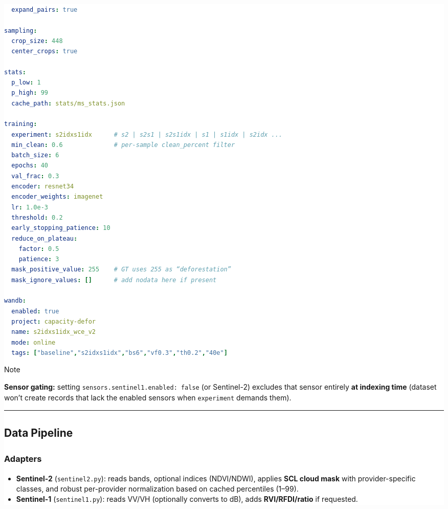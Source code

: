 ```yaml
  expand_pairs: true

sampling:
  crop_size: 448
  center_crops: true

stats:
  p_low: 1
  p_high: 99
  cache_path: stats/ms_stats.json

training:
  experiment: s2idxs1idx      # s2 | s2s1 | s2s1idx | s1 | s1idx | s2idx ...
  min_clean: 0.6              # per-sample clean_percent filter
  batch_size: 6
  epochs: 40
  val_frac: 0.3
  encoder: resnet34
  encoder_weights: imagenet
  lr: 1.0e-3
  threshold: 0.2
  early_stopping_patience: 10
  reduce_on_plateau:
    factor: 0.5
    patience: 3
  mask_positive_value: 255    # GT uses 255 as “deforestation”
  mask_ignore_values: []      # add nodata here if present

wandb:
  enabled: true
  project: capacity-defor
  name: s2idxs1idx_wce_v2
  mode: online
  tags: ["baseline","s2idxs1idx","bs6","vf0.3","th0.2","40e"]
```

> [!NOTE] 
> **Sensor gating:** setting `sensors.sentinel1.enabled: false` (or Sentinel-2) excludes that sensor entirely **at indexing time** (dataset won’t create records that lack the enabled sensors when `experiment` demands them).

---

## Data Pipeline

### Adapters

* **Sentinel-2** (`sentinel2.py`): reads bands, optional indices (NDVI/NDWI), applies **SCL cloud mask** with provider-specific classes, and robust per-provider normalization based on cached percentiles (1–99).
* **Sentinel-1** (`sentinel1.py`): reads VV/VH (optionally converts to dB), adds **RVI/RFDI/ratio** if requested.
